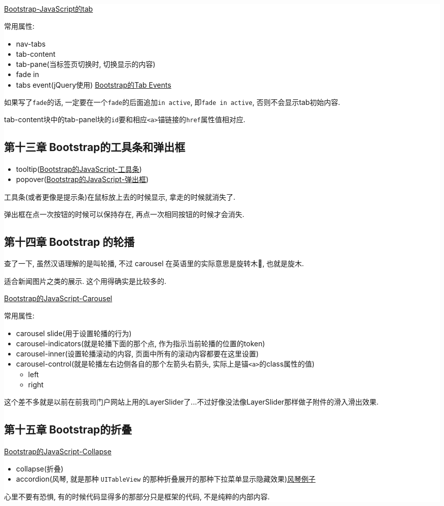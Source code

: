 
[Bootstrap-JavaScript的tab](https://getbootstrap.com/docs/4.3/javascript/#tabs)  


常用属性:

* nav-tabs
* tab-content
* tab-pane(当标签页切换时, 切换显示的内容)
* fade in
* tabs event(jQuery使用) [Bootstrap的Tab Events](https://getbootstrap.com/docs/4.3/javascript/#tabs-events)


如果写了`fade`的话, 一定要在一个`fade`的后面追加`in active`, 即`fade in active`, 否则不会显示tab初始内容.

tab-content块中的tab-panel块的`id`要和相应`<a>`锚链接的`href`属性值相对应.


## 第十三章 Bootstrap的工具条和弹出框


* tooltip([Bootstrap的JavaScript-工具条](https://getbootstrap.com/docs/4.3/javascript/#tooltips))
* popover([Bootstrap的JavaScript-弹出框](https://getbootstrap.com/docs/4.3/javascript/#popovers))


工具条(或者更像是提示条)在鼠标放上去的时候显示, 拿走的时候就消失了.

弹出框在点一次按钮的时候可以保持存在, 再点一次相同按钮的时候才会消失.


## 第十四章 Bootstrap 的轮播


查了一下, 虽然汉语理解的是叫轮播, 不过 carousel 在英语里的实际意思是旋转木🐴, 也就是旋木.


适合新闻图片之类的展示. 这个用得确实是比较多的.


[Bootstrap的JavaScript-Carousel](https://getbootstrap.com/docs/4.3/javascript/#carousel)


常用属性:

* carousel slide(用于设置轮播的行为)
* carousel-indicators(就是轮播下面的那个点, 作为指示当前轮播的位置的token)
* carousel-inner(设置轮播滚动的内容, 页面中所有的滚动内容都要在这里设置)
* carousel-control(就是轮播左右边侧各自的那个左箭头右箭头, 实际上是锚`<a>`的class属性的值)
  * left
  * right 


这个差不多就是以前在前我司门户网站上用的LayerSlider了...不过好像没法像LayerSlider那样做子附件的滑入滑出效果.

  
  
## 第十五章 Bootstrap的折叠

[Bootstrap的JavaScript-Collapse](https://getbootstrap.com/docs/4.3/javascript/#collapse)  


* collapse(折叠)
* accordion(风琴, 就是那种 `UITableView` 的那种折叠展开的那种下拉菜单显示隐藏效果)[风琴例子](https://getbootstrap.com/docs/4.3/javascript/#collapse-example-accordion)


心里不要有恐惧, 有的时候代码显得多的那部分只是框架的代码, 不是纯粹的内部内容.